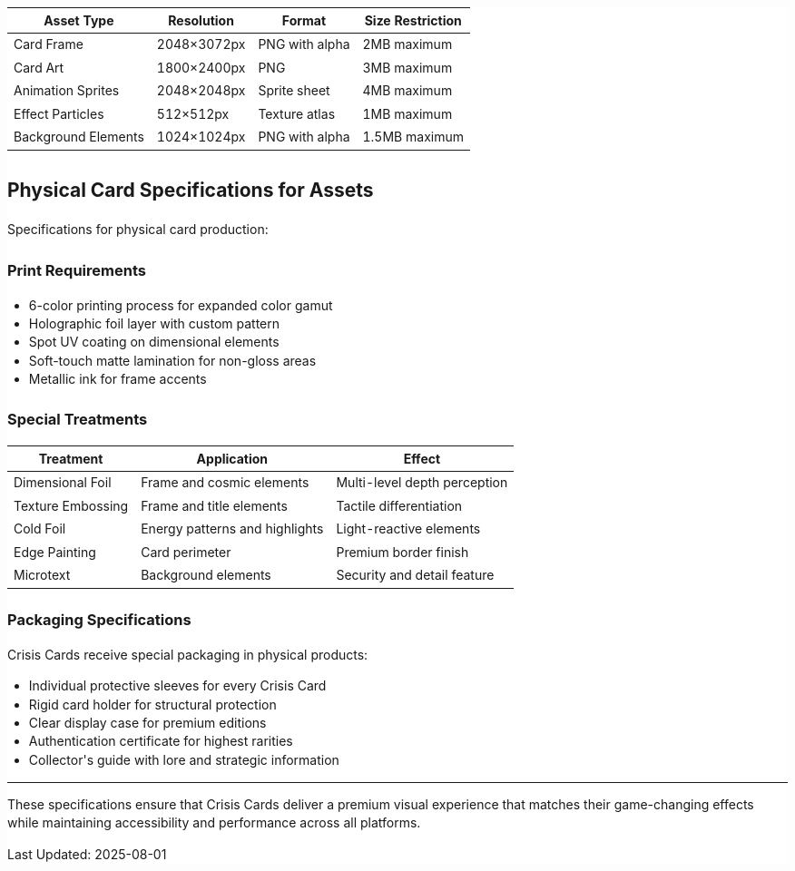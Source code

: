 | Asset Type | Resolution | Format | Size Restriction |
|------------|------------|--------|-----------------|
| Card Frame | 2048×3072px | PNG with alpha | 2MB maximum |
| Card Art | 1800×2400px | PNG | 3MB maximum |
| Animation Sprites | 2048×2048px | Sprite sheet | 4MB maximum |
| Effect Particles | 512×512px | Texture atlas | 1MB maximum |
| Background Elements | 1024×1024px | PNG with alpha | 1.5MB maximum |

## Physical Card Specifications for Assets

Specifications for physical card production:

### Print Requirements

- 6-color printing process for expanded color gamut
- Holographic foil layer with custom pattern
- Spot UV coating on dimensional elements
- Soft-touch matte lamination for non-gloss areas
- Metallic ink for frame accents

### Special Treatments

| Treatment | Application | Effect |
|-----------|------------|--------|
| Dimensional Foil | Frame and cosmic elements | Multi-level depth perception |
| Texture Embossing | Frame and title elements | Tactile differentiation |
| Cold Foil | Energy patterns and highlights | Light-reactive elements |
| Edge Painting | Card perimeter | Premium border finish |
| Microtext | Background elements | Security and detail feature |

### Packaging Specifications

Crisis Cards receive special packaging in physical products:

- Individual protective sleeves for every Crisis Card
- Rigid card holder for structural protection
- Clear display case for premium editions
- Authentication certificate for highest rarities
- Collector's guide with lore and strategic information

---

These specifications ensure that Crisis Cards deliver a premium visual experience that matches their game-changing effects while maintaining accessibility and performance across all platforms.

Last Updated: 2025-08-01
